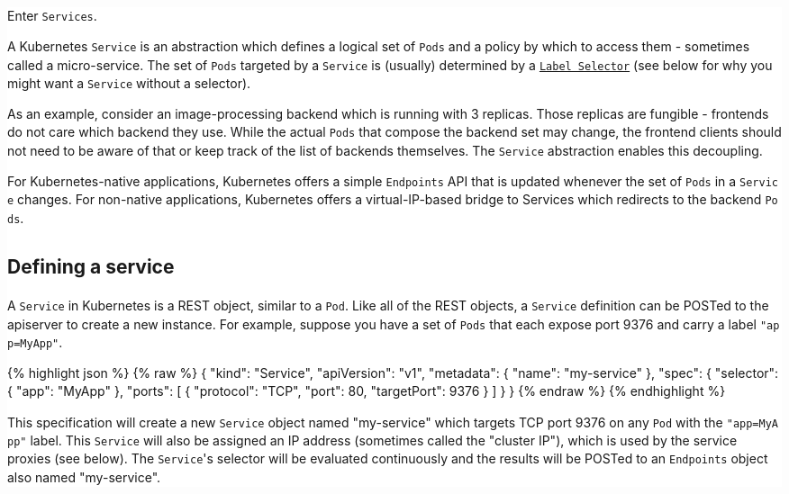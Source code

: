 Enter `Services`.

A Kubernetes `Service` is an abstraction which defines a logical set of `Pods`
and a policy by which to access them - sometimes called a micro-service.  The
set of `Pods` targeted by a `Service` is (usually) determined by a [`Label
Selector`](labels.html#label-selectors) (see below for why you might want a
`Service` without a selector).

As an example, consider an image-processing backend which is running with 3
replicas.  Those replicas are fungible - frontends do not care which backend
they use.  While the actual `Pods` that compose the backend set may change, the
frontend clients should not need to be aware of that or keep track of the list
of backends themselves.  The `Service` abstraction enables this decoupling.

For Kubernetes-native applications, Kubernetes offers a simple `Endpoints` API
that is updated whenever the set of `Pods` in a `Service` changes.  For
non-native applications, Kubernetes offers a virtual-IP-based bridge to Services
which redirects to the backend `Pods`.

## Defining a service

A `Service` in Kubernetes is a REST object, similar to a `Pod`.  Like all of the
REST objects, a `Service` definition can be POSTed to the apiserver to create a
new instance.  For example, suppose you have a set of `Pods` that each expose
port 9376 and carry a label `"app=MyApp"`.

{% highlight json %}
{% raw %}
{
    "kind": "Service",
    "apiVersion": "v1",
    "metadata": {
        "name": "my-service"
    },
    "spec": {
        "selector": {
            "app": "MyApp"
        },
        "ports": [
            {
                "protocol": "TCP",
                "port": 80,
                "targetPort": 9376
            }
        ]
    }
}
{% endraw %}
{% endhighlight %}

This specification will create a new `Service` object named "my-service" which
targets TCP port 9376 on any `Pod` with the `"app=MyApp"` label.  This `Service`
will also be assigned an IP address (sometimes called the "cluster IP"), which
is used by the service proxies (see below).  The `Service`'s selector will be
evaluated continuously and the results will be POSTed to an `Endpoints` object
also named "my-service".
